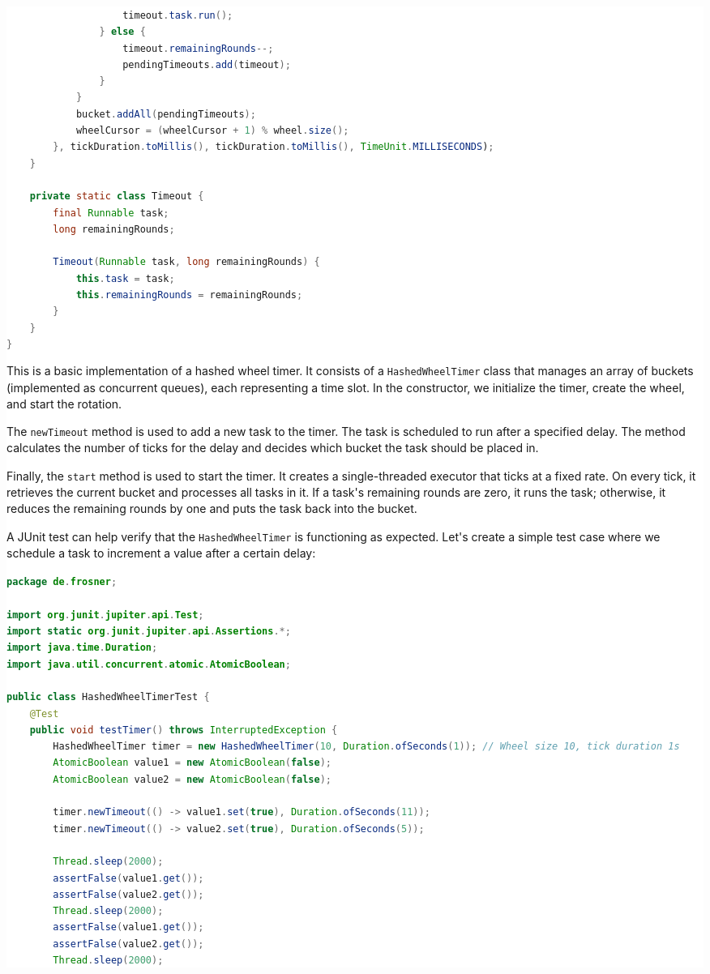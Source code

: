 ```java
                    timeout.task.run();
                } else {
                    timeout.remainingRounds--;
                    pendingTimeouts.add(timeout);
                }
            }
            bucket.addAll(pendingTimeouts);
            wheelCursor = (wheelCursor + 1) % wheel.size();
        }, tickDuration.toMillis(), tickDuration.toMillis(), TimeUnit.MILLISECONDS);
    }

    private static class Timeout {
        final Runnable task;
        long remainingRounds;

        Timeout(Runnable task, long remainingRounds) {
            this.task = task;
            this.remainingRounds = remainingRounds;
        }
    }
}
```

This is a basic implementation of a hashed wheel timer. It consists of a `HashedWheelTimer` class that manages an array of buckets (implemented as concurrent queues), each representing a time slot. In the constructor, we initialize the timer, create the wheel, and start the rotation.

The `newTimeout` method is used to add a new task to the timer. The task is scheduled to run after a specified delay. The method calculates the number of ticks for the delay and decides which bucket the task should be placed in.

Finally, the `start` method is used to start the timer. It creates a single-threaded executor that ticks at a fixed rate. On every tick, it retrieves the current bucket and processes all tasks in it. If a task's remaining rounds are zero, it runs the task; otherwise, it reduces the remaining rounds by one and puts the task back into the bucket.

A JUnit test can help verify that the `HashedWheelTimer` is functioning as expected. Let's create a simple test case where we schedule a task to increment a value after a certain delay:

```java
package de.frosner;

import org.junit.jupiter.api.Test;
import static org.junit.jupiter.api.Assertions.*;
import java.time.Duration;
import java.util.concurrent.atomic.AtomicBoolean;

public class HashedWheelTimerTest {
    @Test
    public void testTimer() throws InterruptedException {
        HashedWheelTimer timer = new HashedWheelTimer(10, Duration.ofSeconds(1)); // Wheel size 10, tick duration 1s
        AtomicBoolean value1 = new AtomicBoolean(false);
        AtomicBoolean value2 = new AtomicBoolean(false);

        timer.newTimeout(() -> value1.set(true), Duration.ofSeconds(11));
        timer.newTimeout(() -> value2.set(true), Duration.ofSeconds(5));

        Thread.sleep(2000);
        assertFalse(value1.get());
        assertFalse(value2.get());
        Thread.sleep(2000);
        assertFalse(value1.get());
        assertFalse(value2.get());
        Thread.sleep(2000);
```